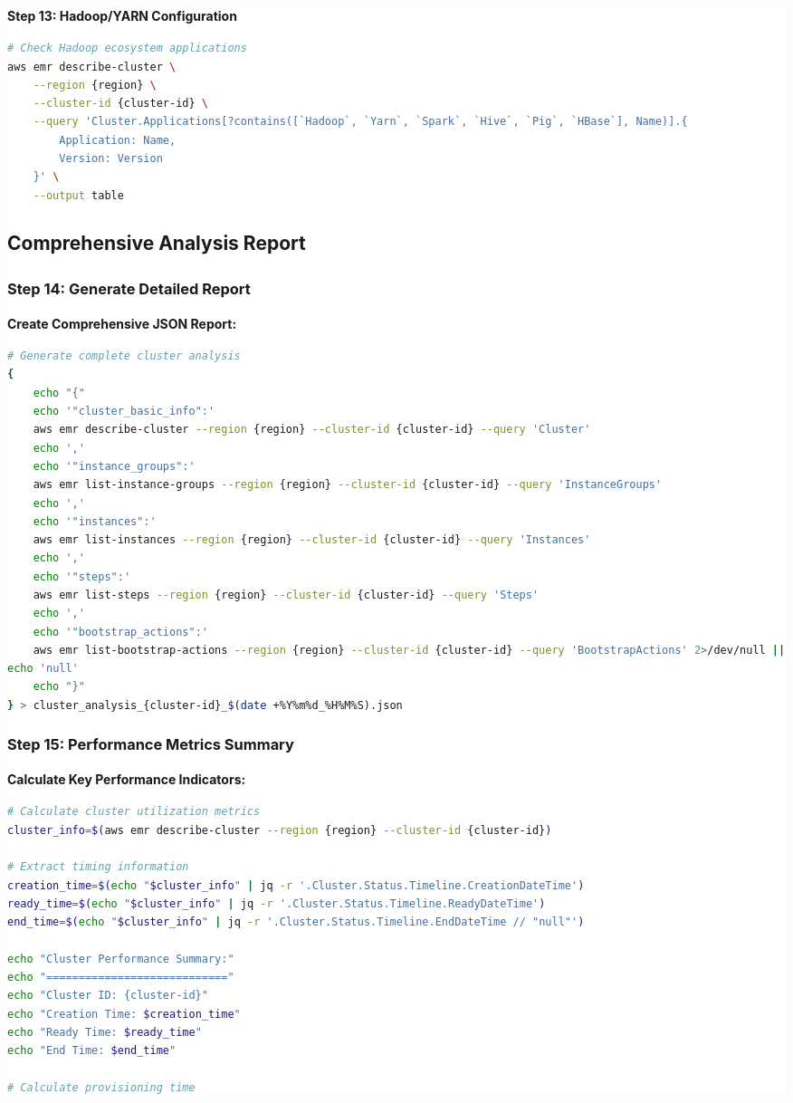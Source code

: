 **Step 13: Hadoop/YARN Configuration**

```bash
# Check Hadoop ecosystem applications
aws emr describe-cluster \
    --region {region} \
    --cluster-id {cluster-id} \
    --query 'Cluster.Applications[?contains([`Hadoop`, `Yarn`, `Spark`, `Hive`, `Pig`, `HBase`], Name)].{
        Application: Name,
        Version: Version
    }' \
    --output table
```

## Comprehensive Analysis Report

### Step 14: Generate Detailed Report

**Create Comprehensive JSON Report:**

```bash
# Generate complete cluster analysis
{
    echo "{"
    echo '"cluster_basic_info":'
    aws emr describe-cluster --region {region} --cluster-id {cluster-id} --query 'Cluster'
    echo ','
    echo '"instance_groups":'
    aws emr list-instance-groups --region {region} --cluster-id {cluster-id} --query 'InstanceGroups'
    echo ','
    echo '"instances":'
    aws emr list-instances --region {region} --cluster-id {cluster-id} --query 'Instances'
    echo ','
    echo '"steps":'
    aws emr list-steps --region {region} --cluster-id {cluster-id} --query 'Steps'
    echo ','
    echo '"bootstrap_actions":'
    aws emr list-bootstrap-actions --region {region} --cluster-id {cluster-id} --query 'BootstrapActions' 2>/dev/null || echo 'null'
    echo "}"
} > cluster_analysis_{cluster-id}_$(date +%Y%m%d_%H%M%S).json
```

### Step 15: Performance Metrics Summary

**Calculate Key Performance Indicators:**

```bash
# Calculate cluster utilization metrics
cluster_info=$(aws emr describe-cluster --region {region} --cluster-id {cluster-id})

# Extract timing information
creation_time=$(echo "$cluster_info" | jq -r '.Cluster.Status.Timeline.CreationDateTime')
ready_time=$(echo "$cluster_info" | jq -r '.Cluster.Status.Timeline.ReadyDateTime')
end_time=$(echo "$cluster_info" | jq -r '.Cluster.Status.Timeline.EndDateTime // "null"')

echo "Cluster Performance Summary:"
echo "============================"
echo "Cluster ID: {cluster-id}"
echo "Creation Time: $creation_time"
echo "Ready Time: $ready_time"
echo "End Time: $end_time"

# Calculate provisioning time
```